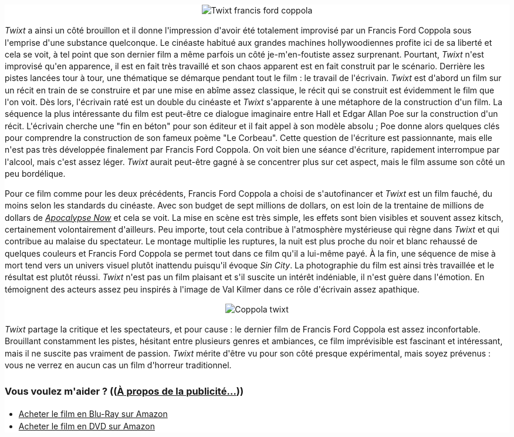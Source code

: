 <div style="text-align: center;"><img class="aligncenter" src="https://voiretmanger.fr/wp-content/uploads/2012/04/twixt-francis-ford-coppola.jpg" alt="Twixt francis ford coppola" width="100%" /></div>
<p><em>Twixt</em> a ainsi un côté brouillon et il donne l'impression d'avoir été totalement improvisé par un Francis Ford Coppola sous l'emprise d'une substance quelconque. Le cinéaste habitué aux grandes machines hollywoodiennes profite ici de sa liberté et cela se voit, à tel point que son dernier film a même parfois un côté je-m'en-foutiste assez surprenant. Pourtant, <em>Twixt</em> n'est improvisé qu'en apparence, il est en fait très travaillé et son chaos apparent est en fait construit par le scénario. Derrière les pistes lancées tour à tour, une thématique se démarque pendant tout le film : le travail de l'écrivain. <em>Twixt</em> est d'abord un film sur un récit en train de se construire et par une mise en abîme assez classique, le récit qui se construit est évidemment le film que l'on voit. Dès lors, l'écrivain raté est un double du cinéaste et <em>Twixt</em> s'apparente à une métaphore de la construction d'un film. La séquence la plus intéressante du film est peut-être ce dialogue imaginaire entre Hall et Edgar Allan Poe sur la construction d'un récit. L'écrivain cherche une "fin en béton" pour son éditeur et il fait appel à son modèle absolu ; Poe donne alors quelques clés pour comprendre la construction de son fameux poème "Le Corbeau". Cette question de l'écriture est passionnante, mais elle n'est pas très développée finalement par Francis Ford Coppola. On voit bien une séance d'écriture, rapidement interrompue par l'alcool, mais c'est assez léger. <em>Twixt</em> aurait peut-être gagné à se concentrer plus sur cet aspect, mais le film assume son côté un peu bordélique.</p>
<p>Pour ce film comme pour les deux précédents, Francis Ford Coppola a choisi de s'autofinancer et <em>Twixt</em> est un film fauché, du moins selon les standards du cinéaste. Avec son budget de sept millions de dollars, on est loin de la trentaine de millions de dollars de <em><a href="https://voiretmanger.fr/2012/01/22/apocalypse-now-redux-coppola/">Apocalypse Now</a></em> et cela se voit. La mise en scène est très simple, les effets sont bien visibles et souvent assez kitsch, certainement volontairement d'ailleurs. Peu importe, tout cela contribue à l'atmosphère mystérieuse qui règne dans <em>Twixt</em> et qui contribue au malaise du spectateur. Le montage multiplie les ruptures, la nuit est plus proche du noir et blanc rehaussé de quelques couleurs et Francis Ford Coppola se permet tout dans ce film qu'il a lui-même payé. À la fin, une séquence de mise à mort tend vers un univers visuel plutôt inattendu puisqu'il évoque <em>Sin City</em>. La photographie du film est ainsi très travaillée et le résultat est plutôt réussi. <em>Twixt</em> n'est pas un film plaisant et s'il suscite un intérêt indéniable, il n'est guère dans l'émotion. En témoignent des acteurs assez peu inspirés à l'image de Val Kilmer dans ce rôle d'écrivain assez apathique.</p>

<div style="text-align: center;"><img class="aligncenter" src="https://voiretmanger.fr/wp-content/uploads/2012/04/coppola-twixt.jpg" alt="Coppola twixt" width="100%" /></div>
<p><em>Twixt</em> partage la critique et les spectateurs, et pour cause : le dernier film de Francis Ford Coppola est assez inconfortable. Brouillant constamment les pistes, hésitant entre plusieurs genres et ambiances, ce film imprévisible est fascinant et intéressant, mais il ne suscite pas vraiment de passion. <em>Twixt</em> mérite d'être vu pour son côté presque expérimental, mais soyez prévenus : vous ne verrez en aucun cas un film d'horreur traditionnel.</p>

<div class="amazon">
<h3>Vous voulez m'aider ? ((<a href="https://voiretmanger.fr/soutien/">À propos de la publicité…</a>))</h3>
<ul>
	<li><a href="http://www.amazon.fr/gp/product/B009OEV5DO/ref=as_li_ss_tl?ie=UTF8&tag=leblogdenic07-21&linkCode=as2&camp=1642&creative=19458&creativeASIN=B009OEV5DO">Acheter le film en Blu-Ray sur Amazon</a></li>
	<li><a href="http://www.amazon.fr/gp/product/B009OEV5B6/ref=as_li_ss_tl?ie=UTF8&tag=leblogdenic07-21&linkCode=as2&camp=1642&creative=19458&creativeASIN=B009OEV5B6">Acheter le film en DVD sur Amazon</a></li>
</ul>
</div>